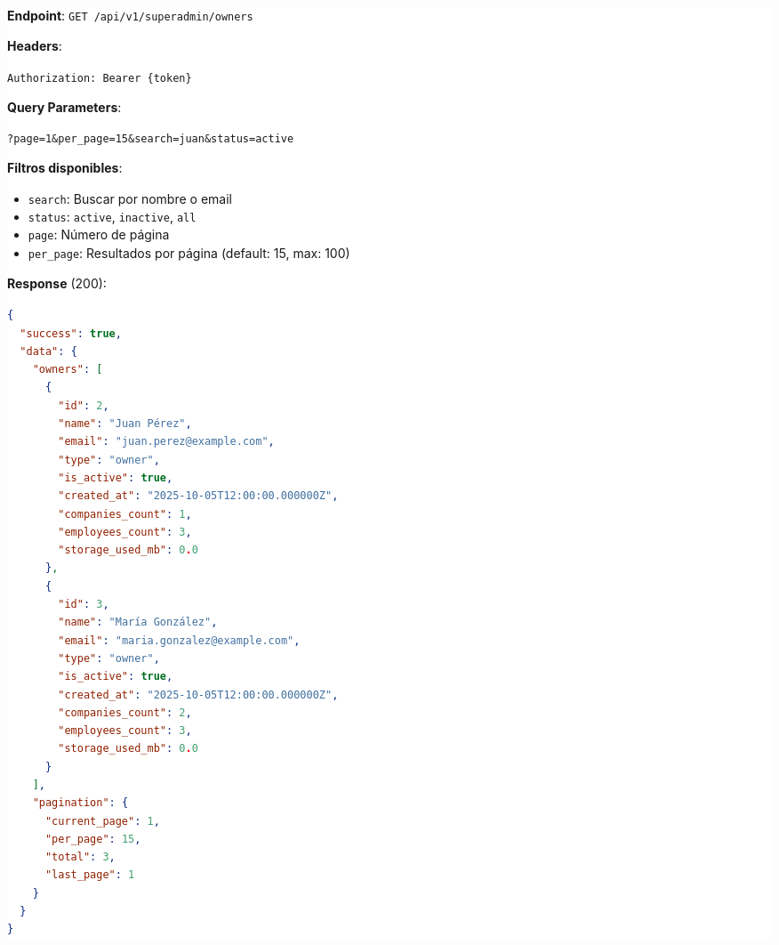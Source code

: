 **Endpoint**: `GET /api/v1/superadmin/owners`

**Headers**:
```
Authorization: Bearer {token}
```

**Query Parameters**:
```
?page=1&per_page=15&search=juan&status=active
```

**Filtros disponibles**:
- `search`: Buscar por nombre o email
- `status`: `active`, `inactive`, `all`
- `page`: Número de página
- `per_page`: Resultados por página (default: 15, max: 100)

**Response** (200):
```json
{
  "success": true,
  "data": {
    "owners": [
      {
        "id": 2,
        "name": "Juan Pérez",
        "email": "juan.perez@example.com",
        "type": "owner",
        "is_active": true,
        "created_at": "2025-10-05T12:00:00.000000Z",
        "companies_count": 1,
        "employees_count": 3,
        "storage_used_mb": 0.0
      },
      {
        "id": 3,
        "name": "María González",
        "email": "maria.gonzalez@example.com",
        "type": "owner",
        "is_active": true,
        "created_at": "2025-10-05T12:00:00.000000Z",
        "companies_count": 2,
        "employees_count": 3,
        "storage_used_mb": 0.0
      }
    ],
    "pagination": {
      "current_page": 1,
      "per_page": 15,
      "total": 3,
      "last_page": 1
    }
  }
}
```
